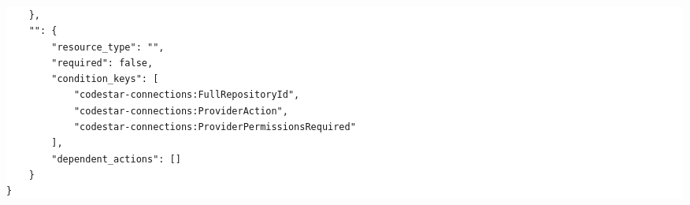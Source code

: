 ```
    },
    "": {
        "resource_type": "",
        "required": false,
        "condition_keys": [
            "codestar-connections:FullRepositoryId",
            "codestar-connections:ProviderAction",
            "codestar-connections:ProviderPermissionsRequired"
        ],
        "dependent_actions": []
    }
}
```
